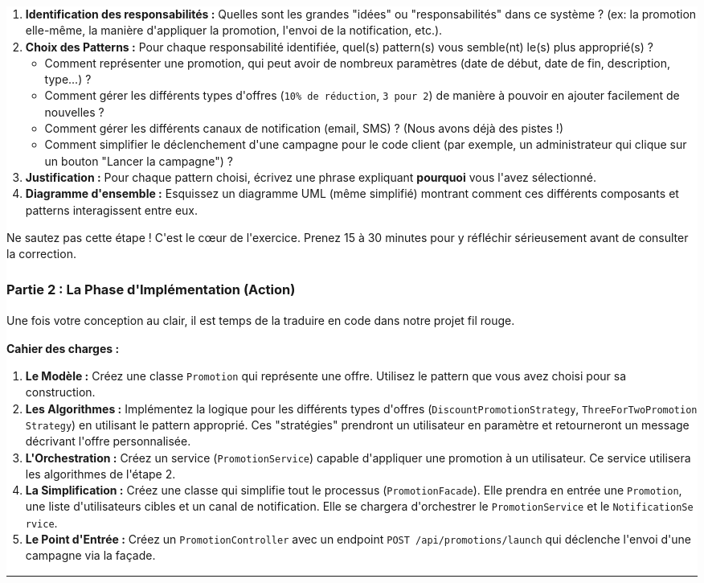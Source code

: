 1. **Identification des responsabilités :** Quelles sont les grandes "idées" ou "responsabilités" dans ce système ? (ex:
   la promotion elle-même, la manière d'appliquer la promotion, l'envoi de la notification, etc.).
2. **Choix des Patterns :** Pour chaque responsabilité identifiée, quel(s) pattern(s) vous semble(nt) le(s) plus
   approprié(s) ?
    * Comment représenter une promotion, qui peut avoir de nombreux paramètres (date de début, date de fin, description,
      type...) ?
    * Comment gérer les différents types d'offres (`10% de réduction`, `3 pour 2`) de manière à pouvoir en ajouter
      facilement de nouvelles ?
    * Comment gérer les différents canaux de notification (email, SMS) ? (Nous avons déjà des pistes !)
    * Comment simplifier le déclenchement d'une campagne pour le code client (par exemple, un administrateur qui clique
      sur un bouton "Lancer la campagne") ?
3. **Justification :** Pour chaque pattern choisi, écrivez une phrase expliquant **pourquoi** vous l'avez sélectionné.
4. **Diagramme d'ensemble :** Esquissez un diagramme UML (même simplifié) montrant comment ces différents composants et
   patterns interagissent entre eux.

<warning>
Ne sautez pas cette étape ! C'est le cœur de l'exercice. Prenez 15 à 30 minutes pour y réfléchir sérieusement avant de consulter la correction.
</warning>

### Partie 2 : La Phase d'Implémentation (Action)

Une fois votre conception au clair, il est temps de la traduire en code dans notre projet fil rouge.

**Cahier des charges :**

1. **Le Modèle :** Créez une classe `Promotion` qui représente une offre. Utilisez le pattern que vous avez choisi pour
   sa construction.
2. **Les Algorithmes :** Implémentez la logique pour les différents types d'offres (`DiscountPromotionStrategy`,
   `ThreeForTwoPromotionStrategy`) en utilisant le pattern approprié. Ces "stratégies" prendront un utilisateur en
   paramètre et retourneront un message décrivant l'offre personnalisée.
3. **L'Orchestration :** Créez un service (`PromotionService`) capable d'appliquer une promotion à un utilisateur. Ce
   service utilisera les algorithmes de l'étape 2.
4. **La Simplification :** Créez une classe qui simplifie tout le processus (`PromotionFacade`). Elle prendra en entrée
   une `Promotion`, une liste d'utilisateurs cibles et un canal de notification. Elle se chargera d'orchestrer le
   `PromotionService` et le `NotificationService`.
5. **Le Point d'Entrée :** Créez un `PromotionController` avec un endpoint `POST /api/promotions/launch` qui déclenche
   l'envoi d'une campagne via la façade.

---